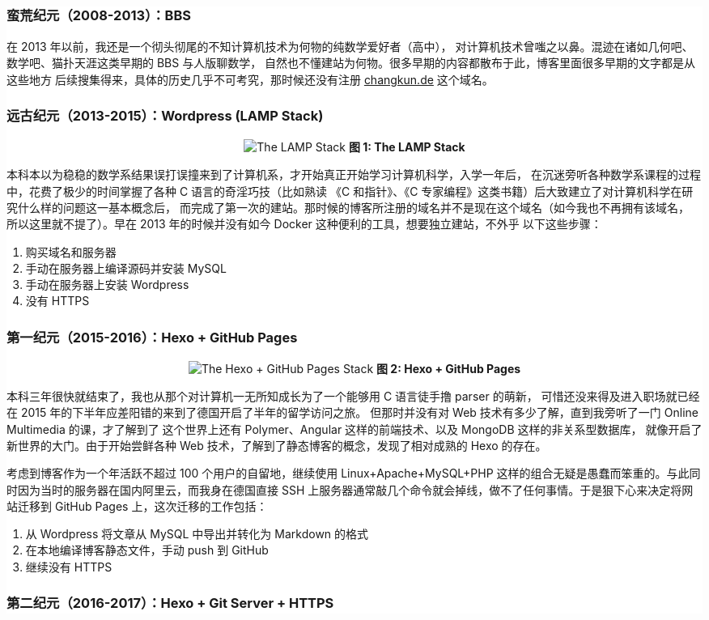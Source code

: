 ### 蛮荒纪元（2008-2013）：BBS

在 2013 年以前，我还是一个彻头彻尾的不知计算机技术为何物的纯数学爱好者（高中），
对计算机技术曾嗤之以鼻。混迹在诸如几何吧、数学吧、猫扑天涯这类早期的 BBS 与人版聊数学，
自然也不懂建站为何物。很多早期的内容都散布于此，博客里面很多早期的文字都是从这些地方
后续搜集得来，具体的历史几乎不可考究，那时候还没有注册
[changkun.de](https://changkun.de) 这个域名。

### 远古纪元（2013-2015）：Wordpress (LAMP Stack)

<div style="margin: 0 auto; max-width: 60%; text-align: center;">
<img src="/images/posts/268/lamp.jpeg" alt="The LAMP Stack"/>
<strong>图 1: The LAMP Stack</strong>
</div>

本科本以为稳稳的数学系结果误打误撞来到了计算机系，才开始真正开始学习计算机科学，入学一年后，
在沉迷旁听各种数学系课程的过程中，花费了极少的时间掌握了各种 C 语言的奇淫巧技（比如熟读
《C 和指针》、《C 专家编程》这类书籍）后大致建立了对计算机科学在研究什么样的问题这一基本概念后，
而完成了第一次的建站。那时候的博客所注册的域名并不是现在这个域名（如今我也不再拥有该域名，
所以这里就不提了）。早在 2013 年的时候并没有如今 Docker 这种便利的工具，想要独立建站，不外乎
以下这些步骤：

1. 购买域名和服务器
2. 手动在服务器上编译源码并安装 MySQL
3. 手动在服务器上安装 Wordpress
4. 没有 HTTPS

### 第一纪元（2015-2016）：Hexo + GitHub Pages

<div style="margin: 0 auto; max-width: 60%; text-align: center;">
<img src="/images/posts/268/hexo.jpg" alt="The Hexo + GitHub Pages Stack"/>
<strong>图 2: Hexo + GitHub Pages</strong>
</div>

本科三年很快就结束了，我也从那个对计算机一无所知成长为了一个能够用 C 语言徒手撸 parser 的萌新，
可惜还没来得及进入职场就已经在 2015 年的下半年应差阳错的来到了德国开启了半年的留学访问之旅。
但那时并没有对 Web 技术有多少了解，直到我旁听了一门 Online Multimedia 的课，才了解到了
这个世界上还有 Polymer、Angular 这样的前端技术、以及 MongoDB 这样的非关系型数据库，
就像开启了新世界的大门。由于开始尝鲜各种 Web 技术，了解到了静态博客的概念，发现了相对成熟的
Hexo 的存在。

考虑到博客作为一个年活跃不超过 100 个用户的自留地，继续使用 Linux+Apache+MySQL+PHP
这样的组合无疑是愚蠢而笨重的。与此同时因为当时的服务器在国内阿里云，而我身在德国直接 SSH
上服务器通常敲几个命令就会掉线，做不了任何事情。于是狠下心来决定将网站迁移到 GitHub Pages
上，这次迁移的工作包括：

1. 从 Wordpress 将文章从 MySQL 中导出并转化为 Markdown 的格式
2. 在本地编译博客静态文件，手动 push 到 GitHub
3. 继续没有 HTTPS

### 第二纪元（2016-2017）：Hexo + Git Server + HTTPS

